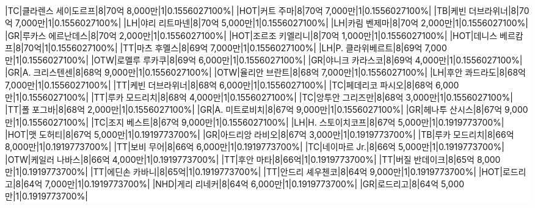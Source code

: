 |TC|클라렌스 세이도르프|8|70억 8,000만|1|0.1556027100%|
|HOT|커트 주마|8|70억 7,000만|1|0.1556027100%|
|TB|케빈 더브라위너|8|70억 7,000만|1|0.1556027100%|
|LH|야리 리트마넨|8|70억 5,000만|1|0.1556027100%|
|LH|카림 벤제마|8|70억 2,000만|1|0.1556027100%|
|GR|루카스 에르난데스|8|70억 2,000만|1|0.1556027100%|
|HOT|조르조 키엘리니|8|70억 1,000만|1|0.1556027100%|
|HOT|데니스 베르캄프|8|70억|1|0.1556027100%|
|TT|마츠 후멜스|8|69억 7,000만|1|0.1556027100%|
|LH|P. 클라위베르트|8|69억 7,000만|1|0.1556027100%|
|OTW|로멜루 루카쿠|8|69억 6,000만|1|0.1556027100%|
|GR|야니크 카라스코|8|69억 4,000만|1|0.1556027100%|
|GR|A. 크리스텐센|8|68억 9,000만|1|0.1556027100%|
|OTW|율리안 브란트|8|68억 7,000만|1|0.1556027100%|
|LH|후안 콰드라도|8|68억 7,000만|1|0.1556027100%|
|TT|케빈 더브라위너|8|68억 6,000만|1|0.1556027100%|
|TC|페데리코 파시오|8|68억 6,000만|1|0.1556027100%|
|TT|루카 모드리치|8|68억 4,000만|1|0.1556027100%|
|TC|앙투안 그리즈만|8|68억 3,000만|1|0.1556027100%|
|TT|폴 포그바|8|68억 2,000만|1|0.1556027100%|
|GR|A. 미트로비치|8|67억 9,000만|1|0.1556027100%|
|GR|헤나투 산시스|8|67억 9,000만|1|0.1556027100%|
|TC|조지 베스트|8|67억 9,000만|1|0.1556027100%|
|LH|H. 스토이치코프|8|67억 5,000만|1|0.1919773700%|
|HOT|맷 도허티|8|67억 5,000만|1|0.1919773700%|
|GR|아드리앙 라비오|8|67억 3,000만|1|0.1919773700%|
|TB|루카 모드리치|8|66억 8,000만|1|0.1919773700%|
|TT|보비 무어|8|66억 6,000만|1|0.1919773700%|
|TC|네이마르 Jr.|8|66억 5,000만|1|0.1919773700%|
|OTW|케일러 나바스|8|66억 4,000만|1|0.1919773700%|
|TT|후안 마타|8|66억|1|0.1919773700%|
|TT|버질 반데이크|8|65억 8,000만|1|0.1919773700%|
|TT|에딘손 카바니|8|65억|1|0.1919773700%|
|TT|안드리 셰우첸코|8|64억 9,000만|1|0.1919773700%|
|HOT|로드리고|8|64억 7,000만|1|0.1919773700%|
|NHD|게리 리네커|8|64억 6,000만|1|0.1919773700%|
|GR|로드리고|8|64억 5,000만|1|0.1919773700%|